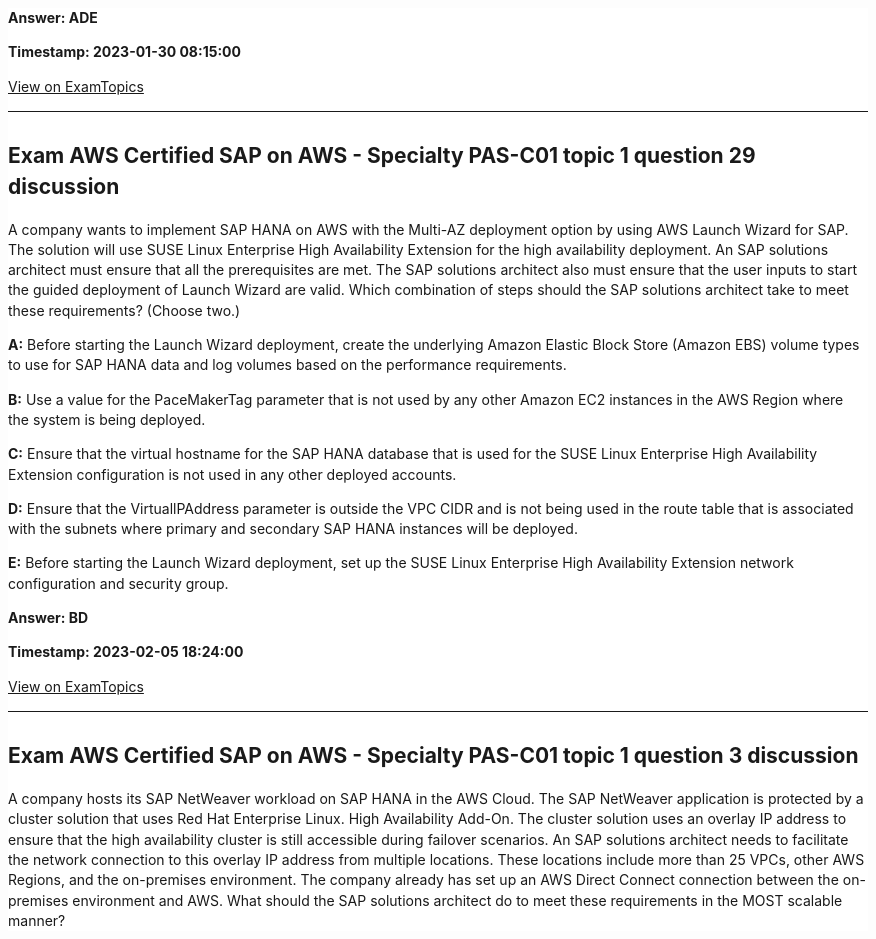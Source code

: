 

**Answer: ADE**

**Timestamp: 2023-01-30 08:15:00**

[View on ExamTopics](https://www.examtopics.com/discussions/amazon/view/97209-exam-aws-certified-sap-on-aws-specialty-pas-c01-topic-1/)

----------------------------------------

## Exam AWS Certified SAP on AWS - Specialty PAS-C01 topic 1 question 29 discussion

A company wants to implement SAP HANA on AWS with the Multi-AZ deployment option by using AWS Launch Wizard for SAP. The solution will use SUSE Linux Enterprise High Availability Extension for the high availability deployment. An SAP solutions architect must ensure that all the prerequisites are met. The SAP solutions architect also must ensure that the user inputs to start the guided deployment of Launch Wizard are valid.
Which combination of steps should the SAP solutions architect take to meet these requirements? (Choose two.)

**A:** Before starting the Launch Wizard deployment, create the underlying Amazon Elastic Block Store (Amazon EBS) volume types to use for SAP HANA data and log volumes based on the performance requirements.

**B:** Use a value for the PaceMakerTag parameter that is not used by any other Amazon EC2 instances in the AWS Region where the system is being deployed.

**C:** Ensure that the virtual hostname for the SAP HANA database that is used for the SUSE Linux Enterprise High Availability Extension configuration is not used in any other deployed accounts.

**D:** Ensure that the VirtuallPAddress parameter is outside the VPC CIDR and is not being used in the route table that is associated with the subnets where primary and secondary SAP HANA instances will be deployed.

**E:** Before starting the Launch Wizard deployment, set up the SUSE Linux Enterprise High Availability Extension network configuration and security group.



**Answer: BD**

**Timestamp: 2023-02-05 18:24:00**

[View on ExamTopics](https://www.examtopics.com/discussions/amazon/view/98103-exam-aws-certified-sap-on-aws-specialty-pas-c01-topic-1/)

----------------------------------------

## Exam AWS Certified SAP on AWS - Specialty PAS-C01 topic 1 question 3 discussion

A company hosts its SAP NetWeaver workload on SAP HANA in the AWS Cloud. The SAP NetWeaver application is protected by a cluster solution that uses Red Hat Enterprise Linux. High Availability Add-On. The cluster solution uses an overlay IP address to ensure that the high availability cluster is still accessible during failover scenarios.
An SAP solutions architect needs to facilitate the network connection to this overlay IP address from multiple locations. These locations include more than 25 VPCs, other AWS Regions, and the on-premises environment. The company already has set up an AWS Direct Connect connection between the on-premises environment and AWS.
What should the SAP solutions architect do to meet these requirements in the MOST scalable manner?

